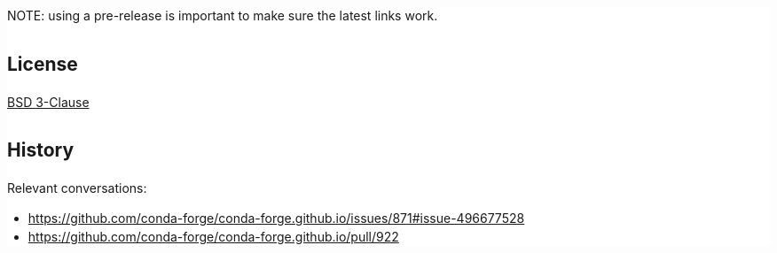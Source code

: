NOTE: using a pre-release is important to make sure the latest links work.


## License

[BSD 3-Clause](./LICENSE)


## History

Relevant conversations:

- https://github.com/conda-forge/conda-forge.github.io/issues/871#issue-496677528
- https://github.com/conda-forge/conda-forge.github.io/pull/922
